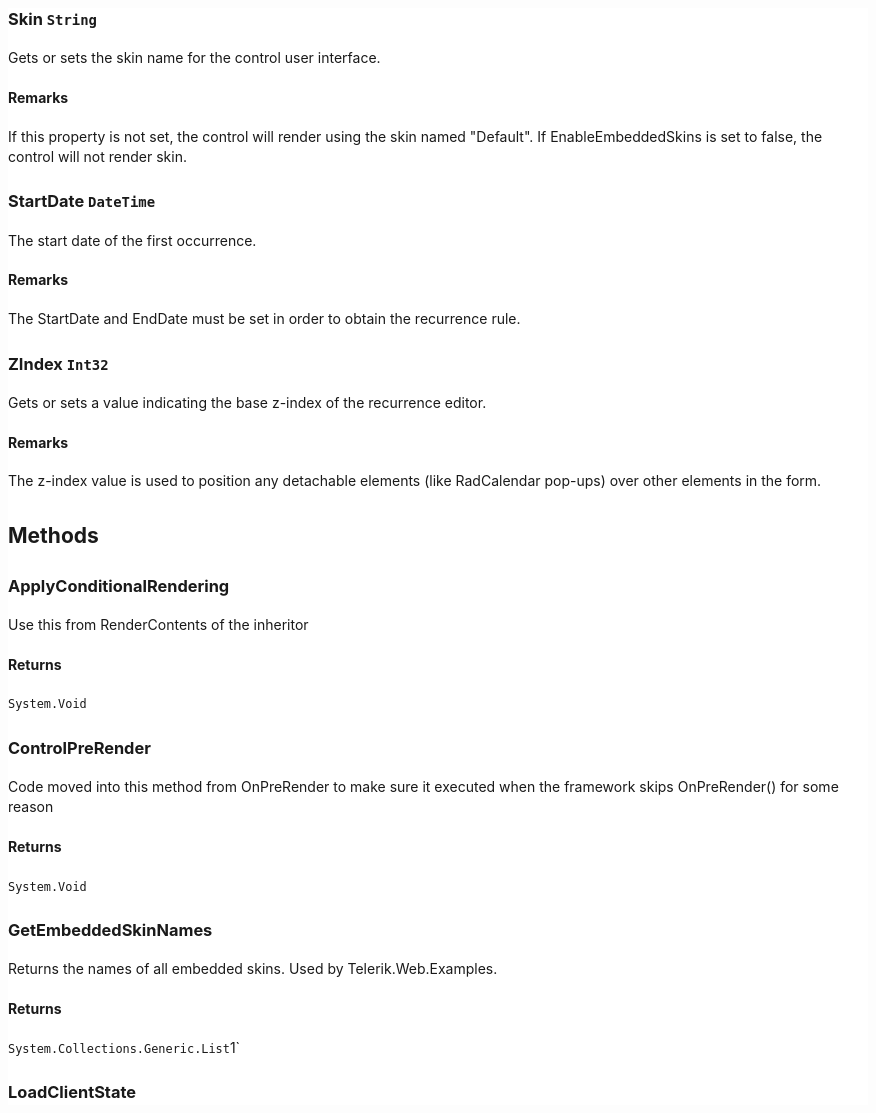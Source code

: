 ###  Skin `String`

Gets or sets the skin name for the control user interface.

#### Remarks
If this property is not set, the control will render using the skin named "Default".
            If EnableEmbeddedSkins is set to false, the control will not render skin.

###  StartDate `DateTime`

The start date of the first occurrence.

#### Remarks
The StartDate and EndDate must be set
            in order to obtain the recurrence rule.

###  ZIndex `Int32`

Gets or sets a value indicating the base z-index of the recurrence editor.

#### Remarks
The z-index value is used to position any detachable elements (like RadCalendar pop-ups)
            over other elements in the form.

## Methods

###  ApplyConditionalRendering

Use this from RenderContents of the inheritor

#### Returns

`System.Void` 

###  ControlPreRender

Code moved into this method from OnPreRender to make sure it executed when the framework skips OnPreRender() for some reason

#### Returns

`System.Void` 

###  GetEmbeddedSkinNames

Returns the names of all embedded skins. Used by Telerik.Web.Examples.

#### Returns

`System.Collections.Generic.List`1` 

###  LoadClientState
